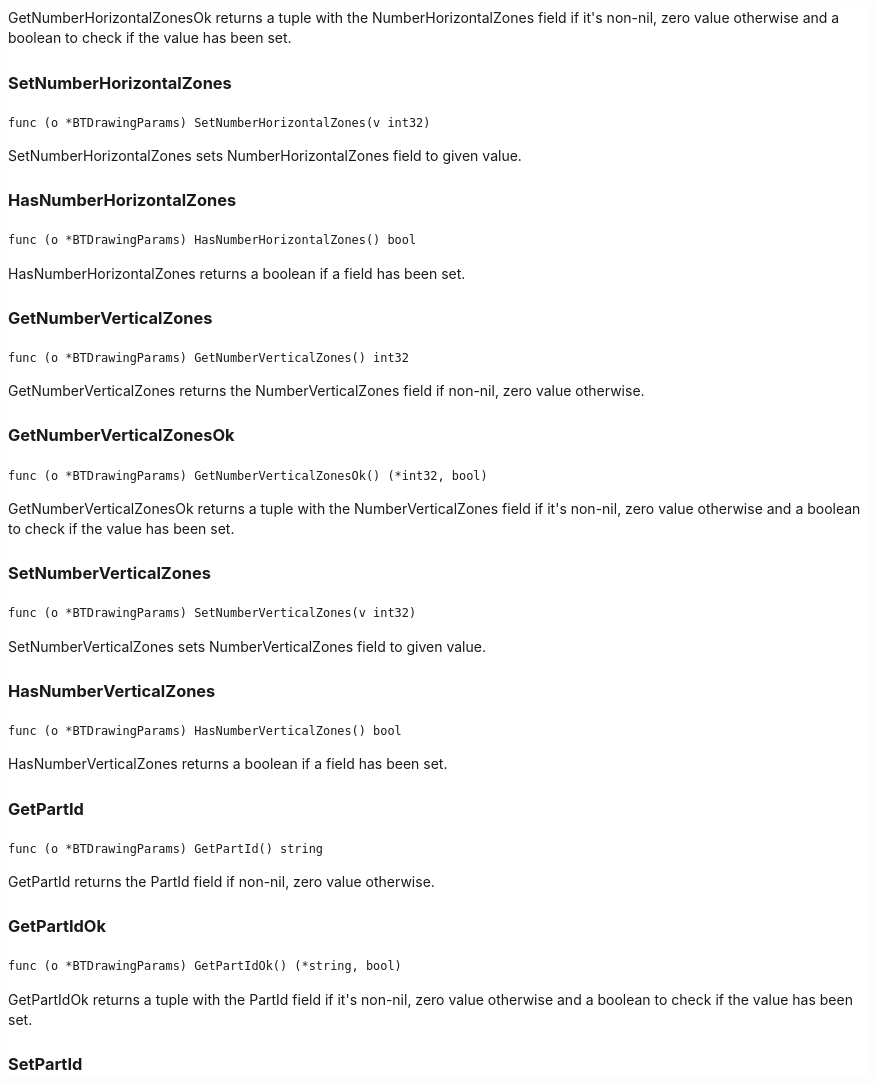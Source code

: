 GetNumberHorizontalZonesOk returns a tuple with the NumberHorizontalZones field if it's non-nil, zero value otherwise
and a boolean to check if the value has been set.

### SetNumberHorizontalZones

`func (o *BTDrawingParams) SetNumberHorizontalZones(v int32)`

SetNumberHorizontalZones sets NumberHorizontalZones field to given value.

### HasNumberHorizontalZones

`func (o *BTDrawingParams) HasNumberHorizontalZones() bool`

HasNumberHorizontalZones returns a boolean if a field has been set.

### GetNumberVerticalZones

`func (o *BTDrawingParams) GetNumberVerticalZones() int32`

GetNumberVerticalZones returns the NumberVerticalZones field if non-nil, zero value otherwise.

### GetNumberVerticalZonesOk

`func (o *BTDrawingParams) GetNumberVerticalZonesOk() (*int32, bool)`

GetNumberVerticalZonesOk returns a tuple with the NumberVerticalZones field if it's non-nil, zero value otherwise
and a boolean to check if the value has been set.

### SetNumberVerticalZones

`func (o *BTDrawingParams) SetNumberVerticalZones(v int32)`

SetNumberVerticalZones sets NumberVerticalZones field to given value.

### HasNumberVerticalZones

`func (o *BTDrawingParams) HasNumberVerticalZones() bool`

HasNumberVerticalZones returns a boolean if a field has been set.

### GetPartId

`func (o *BTDrawingParams) GetPartId() string`

GetPartId returns the PartId field if non-nil, zero value otherwise.

### GetPartIdOk

`func (o *BTDrawingParams) GetPartIdOk() (*string, bool)`

GetPartIdOk returns a tuple with the PartId field if it's non-nil, zero value otherwise
and a boolean to check if the value has been set.

### SetPartId
